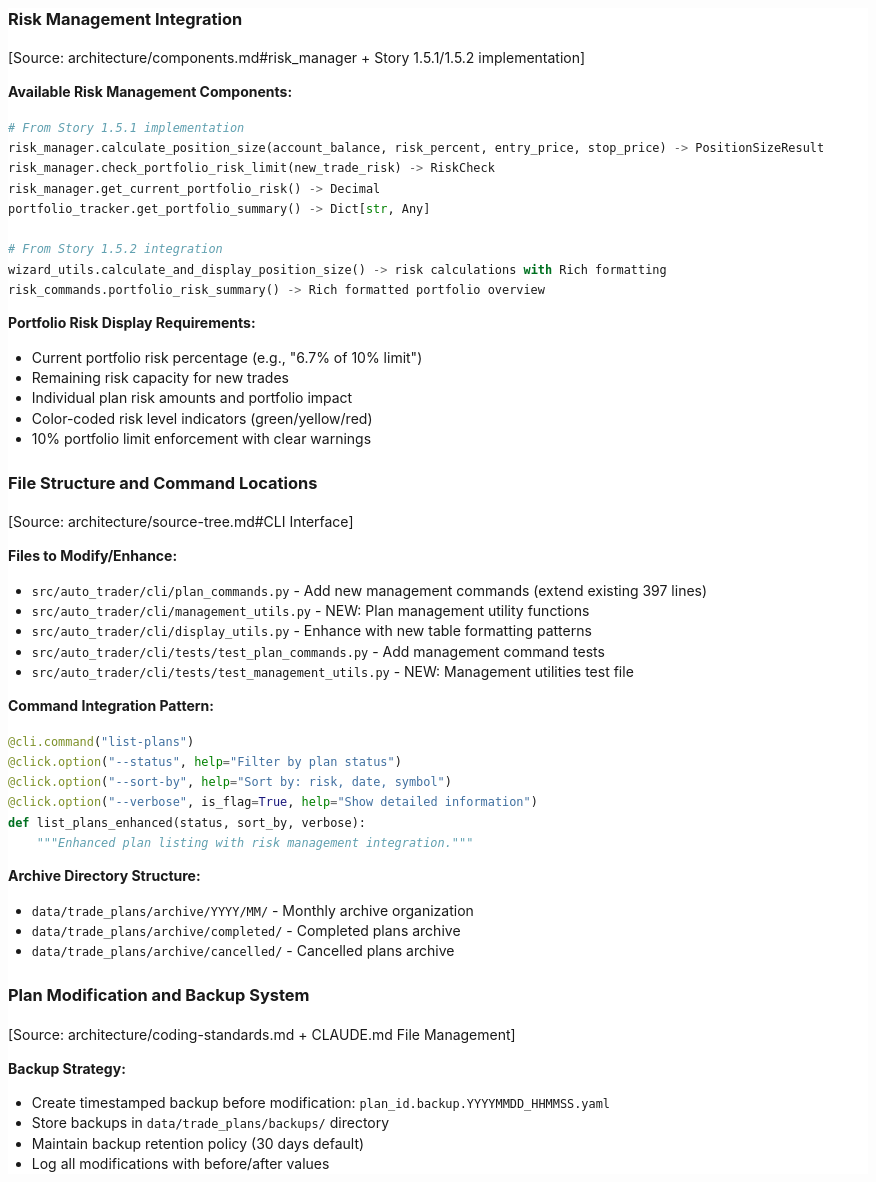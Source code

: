### Risk Management Integration
[Source: architecture/components.md#risk_manager + Story 1.5.1/1.5.2 implementation]

**Available Risk Management Components:**
```python
# From Story 1.5.1 implementation
risk_manager.calculate_position_size(account_balance, risk_percent, entry_price, stop_price) -> PositionSizeResult
risk_manager.check_portfolio_risk_limit(new_trade_risk) -> RiskCheck
risk_manager.get_current_portfolio_risk() -> Decimal
portfolio_tracker.get_portfolio_summary() -> Dict[str, Any]

# From Story 1.5.2 integration
wizard_utils.calculate_and_display_position_size() -> risk calculations with Rich formatting
risk_commands.portfolio_risk_summary() -> Rich formatted portfolio overview
```

**Portfolio Risk Display Requirements:**
- Current portfolio risk percentage (e.g., "6.7% of 10% limit")
- Remaining risk capacity for new trades
- Individual plan risk amounts and portfolio impact
- Color-coded risk level indicators (green/yellow/red)
- 10% portfolio limit enforcement with clear warnings

### File Structure and Command Locations
[Source: architecture/source-tree.md#CLI Interface]

**Files to Modify/Enhance:**
- `src/auto_trader/cli/plan_commands.py` - Add new management commands (extend existing 397 lines)
- `src/auto_trader/cli/management_utils.py` - NEW: Plan management utility functions
- `src/auto_trader/cli/display_utils.py` - Enhance with new table formatting patterns
- `src/auto_trader/cli/tests/test_plan_commands.py` - Add management command tests
- `src/auto_trader/cli/tests/test_management_utils.py` - NEW: Management utilities test file

**Command Integration Pattern:**
```python
@cli.command("list-plans")
@click.option("--status", help="Filter by plan status")
@click.option("--sort-by", help="Sort by: risk, date, symbol")
@click.option("--verbose", is_flag=True, help="Show detailed information")
def list_plans_enhanced(status, sort_by, verbose):
    """Enhanced plan listing with risk management integration."""
```

**Archive Directory Structure:**
- `data/trade_plans/archive/YYYY/MM/` - Monthly archive organization
- `data/trade_plans/archive/completed/` - Completed plans archive
- `data/trade_plans/archive/cancelled/` - Cancelled plans archive

### Plan Modification and Backup System
[Source: architecture/coding-standards.md + CLAUDE.md File Management]

**Backup Strategy:**
- Create timestamped backup before modification: `plan_id.backup.YYYYMMDD_HHMMSS.yaml`
- Store backups in `data/trade_plans/backups/` directory
- Maintain backup retention policy (30 days default)
- Log all modifications with before/after values
